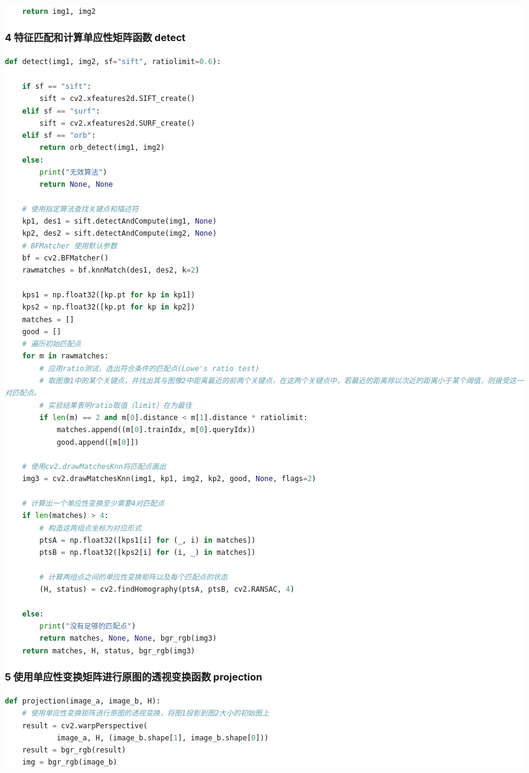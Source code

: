 ```python
    return img1, img2
```
### 4 特征匹配和计算单应性矩阵函数 detect
```python
def detect(img1, img2, sf="sift", ratiolimit=0.6):

    if sf == "sift":
        sift = cv2.xfeatures2d.SIFT_create()
    elif sf == "surf":
        sift = cv2.xfeatures2d.SURF_create()
    elif sf == "orb":
        return orb_detect(img1, img2)
    else:
        print("无效算法")
        return None, None

    # 使用指定算法查找关键点和描述符
    kp1, des1 = sift.detectAndCompute(img1, None)
    kp2, des2 = sift.detectAndCompute(img2, None)
    # BFMatcher 使用默认参数
    bf = cv2.BFMatcher()
    rawmatches = bf.knnMatch(des1, des2, k=2)

    kps1 = np.float32([kp.pt for kp in kp1])
    kps2 = np.float32([kp.pt for kp in kp2])
    matches = []
    good = []
    # 遍历初始匹配点
    for m in rawmatches:
        # 应用ratio测试，选出符合条件的匹配点(Lowe's ratio test)
        # 取图像1中的某个关键点，并找出其与图像2中距离最近的前两个关键点，在这两个关键点中，若最近的距离除以次近的距离小于某个阈值，则接受这一对匹配点。
        # 实验结果表明ratio取值（limit）在为最佳
        if len(m) == 2 and m[0].distance < m[1].distance * ratiolimit:
            matches.append((m[0].trainIdx, m[0].queryIdx))
            good.append([m[0]])

    # 使用cv2.drawMatchesKnn将匹配点画出
    img3 = cv2.drawMatchesKnn(img1, kp1, img2, kp2, good, None, flags=2)

    # 计算出一个单应性变换至少需要4对匹配点
    if len(matches) > 4:
        # 构造这两组点坐标为对应形式
        ptsA = np.float32([kps1[i] for (_, i) in matches])
        ptsB = np.float32([kps2[i] for (i, _) in matches])

        # 计算两组点之间的单应性变换矩阵以及每个匹配点的状态
        (H, status) = cv2.findHomography(ptsA, ptsB, cv2.RANSAC, 4)

    else:
        print("没有足够的匹配点")
        return matches, None, None, bgr_rgb(img3)
    return matches, H, status, bgr_rgb(img3)

```
### 5 使用单应性变换矩阵进行原图的透视变换函数 projection
```python
def projection(image_a, image_b, H):
    # 使用单应性变换矩阵进行原图的透视变换，将图1投影到图2大小的初始图上
    result = cv2.warpPerspective(
            image_a, H, (image_b.shape[1], image_b.shape[0]))
    result = bgr_rgb(result)
    img = bgr_rgb(image_b)
```